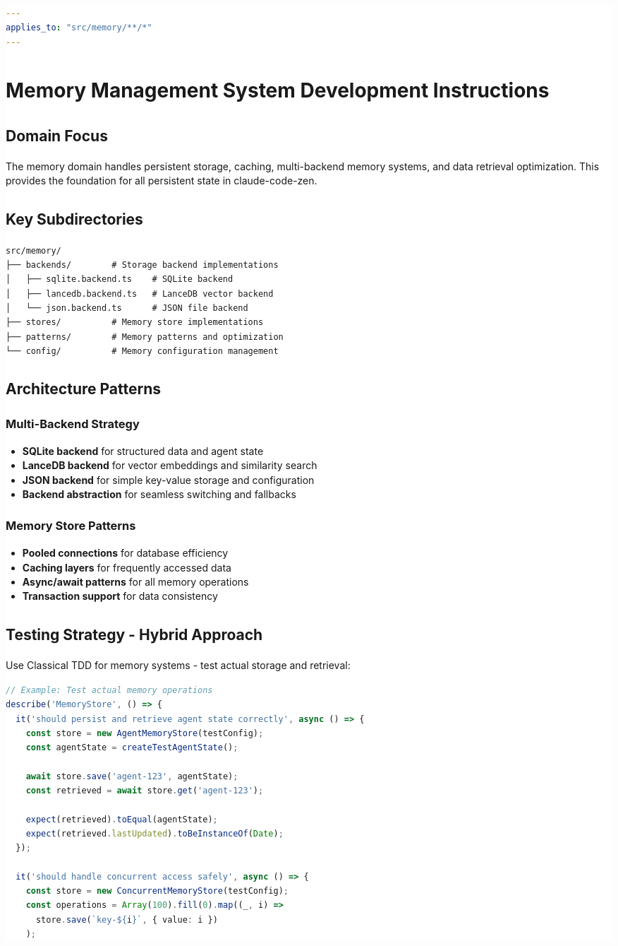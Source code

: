 ```yaml
---
applies_to: "src/memory/**/*"
---
```


# Memory Management System Development Instructions

## Domain Focus
The memory domain handles persistent storage, caching, multi-backend memory systems, and data retrieval optimization. This provides the foundation for all persistent state in claude-code-zen.

## Key Subdirectories
```
src/memory/
├── backends/        # Storage backend implementations
│   ├── sqlite.backend.ts    # SQLite backend
│   ├── lancedb.backend.ts   # LanceDB vector backend
│   └── json.backend.ts      # JSON file backend
├── stores/          # Memory store implementations
├── patterns/        # Memory patterns and optimization
└── config/          # Memory configuration management
```

## Architecture Patterns

### Multi-Backend Strategy
- **SQLite backend** for structured data and agent state
- **LanceDB backend** for vector embeddings and similarity search
- **JSON backend** for simple key-value storage and configuration
- **Backend abstraction** for seamless switching and fallbacks

### Memory Store Patterns
- **Pooled connections** for database efficiency
- **Caching layers** for frequently accessed data
- **Async/await patterns** for all memory operations
- **Transaction support** for data consistency

## Testing Strategy - Hybrid Approach
Use Classical TDD for memory systems - test actual storage and retrieval:

```typescript
// Example: Test actual memory operations
describe('MemoryStore', () => {
  it('should persist and retrieve agent state correctly', async () => {
    const store = new AgentMemoryStore(testConfig);
    const agentState = createTestAgentState();
    
    await store.save('agent-123', agentState);
    const retrieved = await store.get('agent-123');
    
    expect(retrieved).toEqual(agentState);
    expect(retrieved.lastUpdated).toBeInstanceOf(Date);
  });
  
  it('should handle concurrent access safely', async () => {
    const store = new ConcurrentMemoryStore(testConfig);
    const operations = Array(100).fill(0).map((_, i) => 
      store.save(`key-${i}`, { value: i })
    );
```